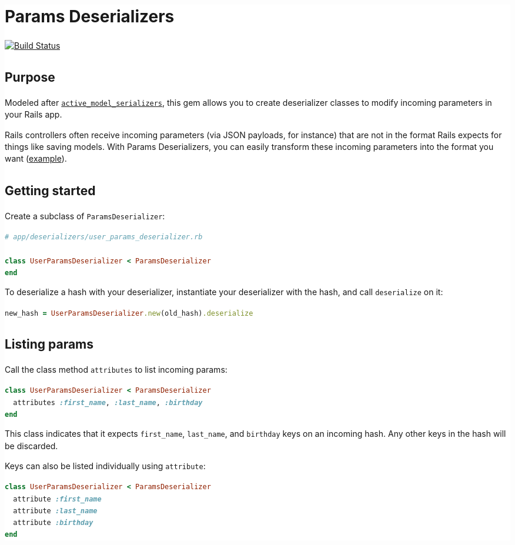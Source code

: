 # Params Deserializers

[![Build Status](https://travis-ci.org/groupon/params_deserializers.svg)](https://travis-ci.org/groupon/params_deserializers)

## Purpose

Modeled after [`active_model_serializers`](https://github.com/rails-api/active_model_serializers), this gem allows you to create deserializer classes to modify incoming parameters in your Rails app.

Rails controllers often receive incoming parameters (via JSON payloads, for instance) that are not in the format Rails expects for things like saving models. With Params Deserializers, you can easily transform these incoming parameters into the format you want ([example](#an-example)).

## Getting started

Create a subclass of `ParamsDeserializer`:

```ruby
# app/deserializers/user_params_deserializer.rb

class UserParamsDeserializer < ParamsDeserializer
end
```

To deserialize a hash with your deserializer, instantiate your deserializer with the hash, and call `deserialize` on it:

```ruby
new_hash = UserParamsDeserializer.new(old_hash).deserialize
```

## Listing params

Call the class method `attributes` to list incoming params:

```ruby
class UserParamsDeserializer < ParamsDeserializer
  attributes :first_name, :last_name, :birthday
end
```

This class indicates that it expects `first_name`, `last_name`, and `birthday` keys on an incoming hash. Any other keys in the hash will be discarded.

Keys can also be listed individually using `attribute`:

```ruby
class UserParamsDeserializer < ParamsDeserializer
  attribute :first_name
  attribute :last_name
  attribute :birthday
end
```
